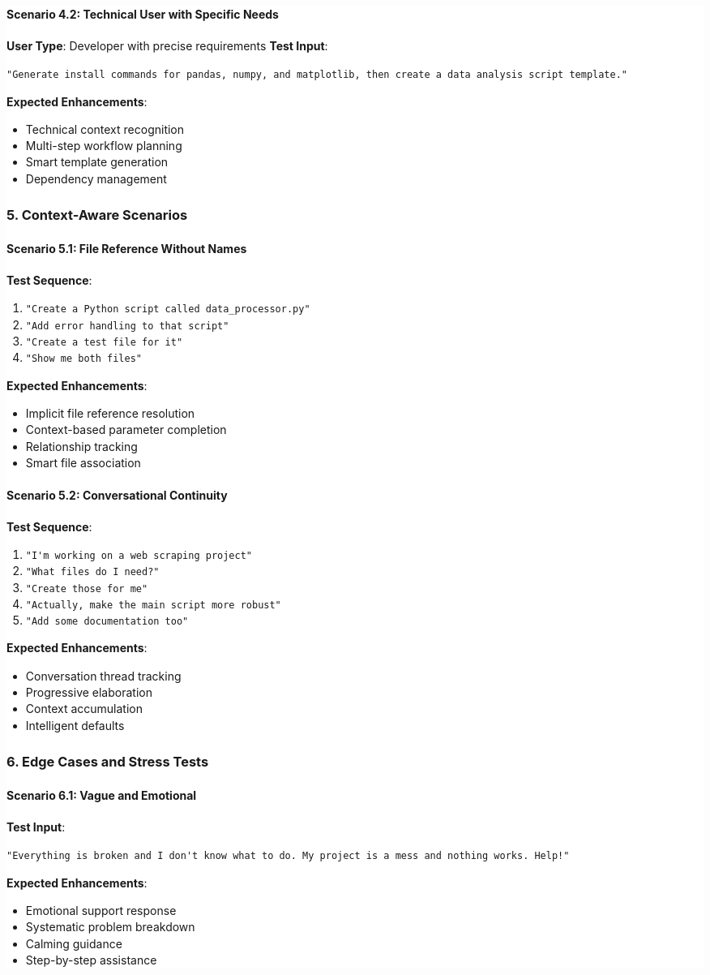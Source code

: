 #### Scenario 4.2: Technical User with Specific Needs
**User Type**: Developer with precise requirements
**Test Input**:
```
"Generate install commands for pandas, numpy, and matplotlib, then create a data analysis script template."
```
**Expected Enhancements**:
- Technical context recognition
- Multi-step workflow planning
- Smart template generation
- Dependency management

### 5. Context-Aware Scenarios

#### Scenario 5.1: File Reference Without Names
**Test Sequence**:
1. `"Create a Python script called data_processor.py"`
2. `"Add error handling to that script"`
3. `"Create a test file for it"`
4. `"Show me both files"`

**Expected Enhancements**:
- Implicit file reference resolution
- Context-based parameter completion
- Relationship tracking
- Smart file association

#### Scenario 5.2: Conversational Continuity
**Test Sequence**:
1. `"I'm working on a web scraping project"`
2. `"What files do I need?"`
3. `"Create those for me"`
4. `"Actually, make the main script more robust"`
5. `"Add some documentation too"`

**Expected Enhancements**:
- Conversation thread tracking
- Progressive elaboration
- Context accumulation
- Intelligent defaults

### 6. Edge Cases and Stress Tests

#### Scenario 6.1: Vague and Emotional
**Test Input**:
```
"Everything is broken and I don't know what to do. My project is a mess and nothing works. Help!"
```
**Expected Enhancements**:
- Emotional support response
- Systematic problem breakdown
- Calming guidance
- Step-by-step assistance

